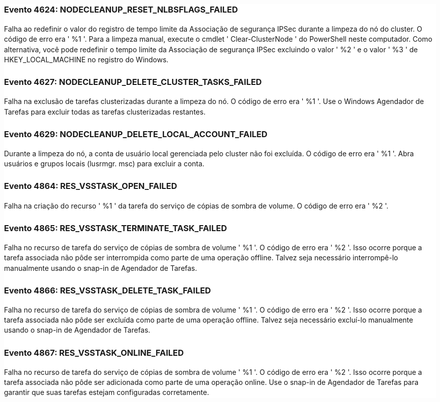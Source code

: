 ### <a name="event-4624-nodecleanup_reset_nlbsflags_failed"></a>Evento 4624: NODECLEANUP_RESET_NLBSFLAGS_FAILED

Falha ao redefinir o valor do registro de tempo limite da Associação de segurança IPSec durante a limpeza do nó do cluster. O código de erro era ' %1 '. Para a limpeza manual, execute o cmdlet ' Clear-ClusterNode ' do PowerShell neste computador. Como alternativa, você pode redefinir o tempo limite da Associação de segurança IPSec excluindo o valor ' %2 ' e o valor ' %3 ' de HKEY_LOCAL_MACHINE no registro do Windows.

### <a name="event-4627-nodecleanup_delete_cluster_tasks_failed"></a>Evento 4627: NODECLEANUP_DELETE_CLUSTER_TASKS_FAILED

Falha na exclusão de tarefas clusterizadas durante a limpeza do nó. O código de erro era ' %1 '.
Use o Windows Agendador de Tarefas para excluir todas as tarefas clusterizadas restantes.

### <a name="event-4629-nodecleanup_delete_local_account_failed"></a>Evento 4629: NODECLEANUP_DELETE_LOCAL_ACCOUNT_FAILED

Durante a limpeza do nó, a conta de usuário local gerenciada pelo cluster não foi excluída. O código de erro era ' %1 '. Abra usuários e grupos locais (lusrmgr. msc) para excluir a conta.

### <a name="event-4864-res_vsstask_open_failed"></a>Evento 4864: RES_VSSTASK_OPEN_FAILED

Falha na criação do recurso ' %1 ' da tarefa do serviço de cópias de sombra de volume. O código de erro era ' %2 '.

### <a name="event-4865-res_vsstask_terminate_task_failed"></a>Evento 4865: RES_VSSTASK_TERMINATE_TASK_FAILED

Falha no recurso de tarefa do serviço de cópias de sombra de volume ' %1 '. O código de erro era ' %2 '.
Isso ocorre porque a tarefa associada não pôde ser interrompida como parte de uma operação offline. Talvez seja necessário interrompê-lo manualmente usando o snap-in de Agendador de Tarefas.

### <a name="event-4866-res_vsstask_delete_task_failed"></a>Evento 4866: RES_VSSTASK_DELETE_TASK_FAILED

Falha no recurso de tarefa do serviço de cópias de sombra de volume ' %1 '. O código de erro era ' %2 '.
Isso ocorre porque a tarefa associada não pôde ser excluída como parte de uma operação offline. Talvez seja necessário excluí-lo manualmente usando o snap-in de Agendador de Tarefas.

### <a name="event-4867-res_vsstask_online_failed"></a>Evento 4867: RES_VSSTASK_ONLINE_FAILED

Falha no recurso de tarefa do serviço de cópias de sombra de volume ' %1 '. O código de erro era ' %2 '.
Isso ocorre porque a tarefa associada não pôde ser adicionada como parte de uma operação online. Use o snap-in de Agendador de Tarefas para garantir que suas tarefas estejam configuradas corretamente.
